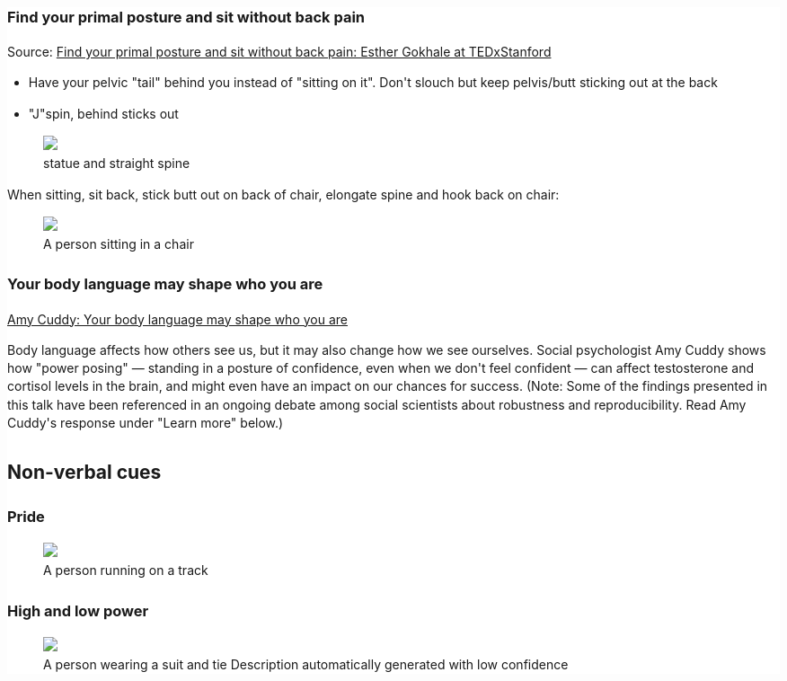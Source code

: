 ### Find your primal posture and sit without back pain

Source: [Find your primal posture and sit without back pain: Esther
Gokhale at
TEDxStanford](https://www.youtube.com/watch?v=k1luKAS_Xcg&feature=emb_logo)

- Have your pelvic "tail" behind you instead of "sitting on it". Don't
  slouch but keep pelvis/butt sticking out at the back

- "J"spin, behind sticks out

<figure>
<img src="../media/Learning-TED-image1.png" />
<figcaption>statue and straight spine</figcaption>
</figure>

When sitting, sit back, stick butt out on back of chair, elongate spine
and hook back on chair:

<figure>
<img src="../media/Learning-TED-image2.png" />
<figcaption>A person sitting in a chair</figcaption>
</figure>

### Your body language may shape who you are

[Amy Cuddy: Your body language may shape who you
are](https://www.ted.com/talks/amy_cuddy_your_body_language_may_shape_who_you_are#t-4684)

Body language affects how others see us, but it may also change how we
see ourselves. Social psychologist Amy Cuddy shows how "power posing" —
standing in a posture of confidence, even when we don't feel confident —
can affect testosterone and cortisol levels in the brain, and might even
have an impact on our chances for success. (Note: Some of the findings
presented in this talk have been referenced in an ongoing debate among
social scientists about robustness and reproducibility. Read Amy Cuddy's
response under "Learn more" below.)

## Non-verbal cues

### Pride

<figure>
<img src="../media/Learning-TED-image5.png" />
<figcaption>A person running on a track</figcaption>
</figure>

### High and low power

<figure>
<img src="../media/Learning-TED-image6.png" />
<figcaption>A person wearing a suit and tie Description automatically
generated with low confidence</figcaption>
</figure>

